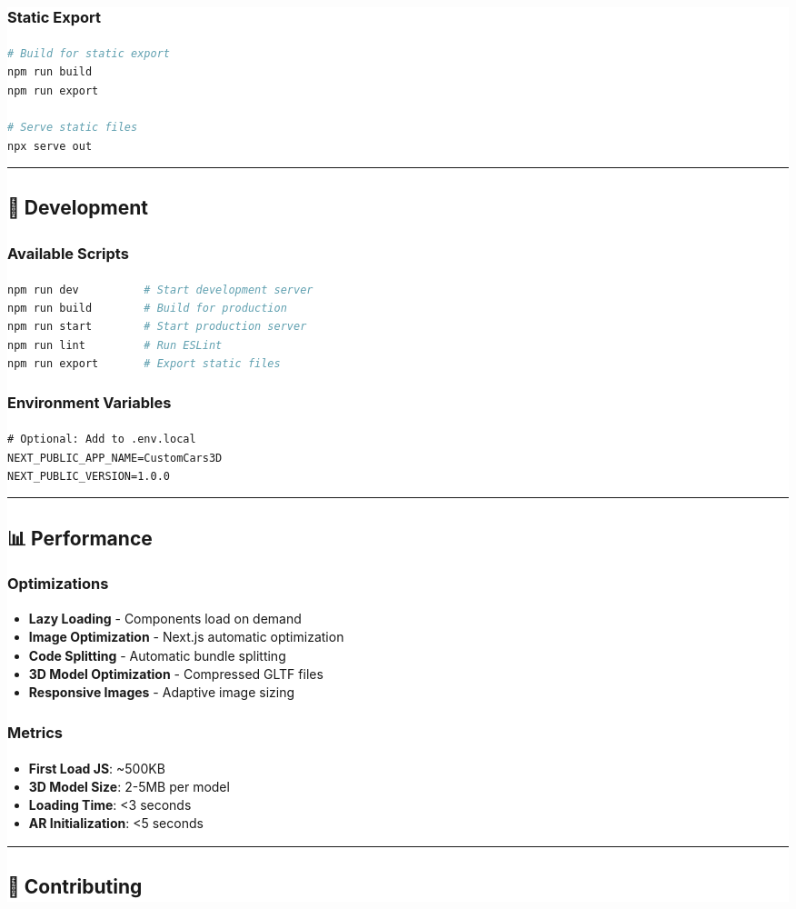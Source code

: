 ### **Static Export**
```bash
# Build for static export
npm run build
npm run export

# Serve static files
npx serve out
```

---

## 🔧 **Development**

### **Available Scripts**
```bash
npm run dev          # Start development server
npm run build        # Build for production
npm run start        # Start production server
npm run lint         # Run ESLint
npm run export       # Export static files
```

### **Environment Variables**
```env
# Optional: Add to .env.local
NEXT_PUBLIC_APP_NAME=CustomCars3D
NEXT_PUBLIC_VERSION=1.0.0
```

---

## 📊 **Performance**

### **Optimizations**
- **Lazy Loading** - Components load on demand
- **Image Optimization** - Next.js automatic optimization
- **Code Splitting** - Automatic bundle splitting
- **3D Model Optimization** - Compressed GLTF files
- **Responsive Images** - Adaptive image sizing

### **Metrics**
- **First Load JS**: ~500KB
- **3D Model Size**: 2-5MB per model
- **Loading Time**: <3 seconds
- **AR Initialization**: <5 seconds

---

## 🤝 **Contributing**
